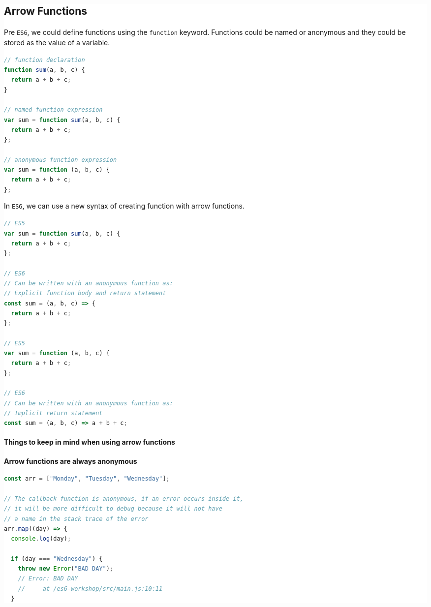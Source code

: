 ## Arrow Functions

Pre `ES6`, we could define functions using the `function` keyword.
Functions could be named or anonymous and they could be stored as the value of a variable.

```js
// function declaration
function sum(a, b, c) {
  return a + b + c;
}

// named function expression
var sum = function sum(a, b, c) {
  return a + b + c;
};

// anonymous function expression
var sum = function (a, b, c) {
  return a + b + c;
};
```

In `ES6`, we can use a new syntax of creating function with arrow functions.

```js
// ES5
var sum = function sum(a, b, c) {
  return a + b + c;
};

// ES6
// Can be written with an anonymous function as:
// Explicit function body and return statement
const sum = (a, b, c) => {
  return a + b + c;
};

// ES5
var sum = function (a, b, c) {
  return a + b + c;
};

// ES6
// Can be written with an anonymous function as:
// Implicit return statement
const sum = (a, b, c) => a + b + c;
```

#### Things to keep in mind when using arrow functions

**Arrow functions are always anonymous**

```js
const arr = ["Monday", "Tuesday", "Wednesday"];

// The callback function is anonymous, if an error occurs inside it,
// it will be more difficult to debug because it will not have
// a name in the stack trace of the error
arr.map((day) => {
  console.log(day);

  if (day === "Wednesday") {
    throw new Error("BAD DAY");
    // Error: BAD DAY
    //     at /es6-workshop/src/main.js:10:11
  }
```